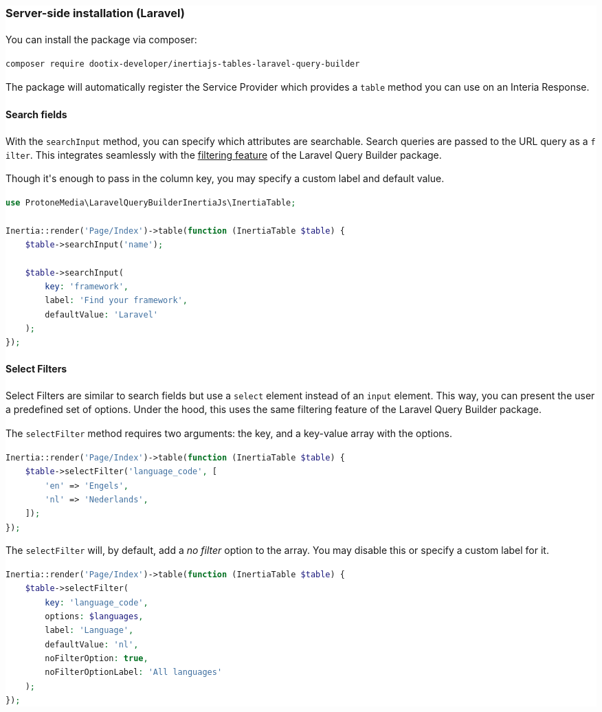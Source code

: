 ### Server-side installation (Laravel)

You can install the package via composer:

```bash
composer require dootix-developer/inertiajs-tables-laravel-query-builder
```

The package will automatically register the Service Provider which provides a `table` method you can use on an Interia Response.

#### Search fields

With the `searchInput` method, you can specify which attributes are searchable. Search queries are passed to the URL query as a `filter`. This integrates seamlessly with the [filtering feature](https://spatie.be/docs/laravel-query-builder/v5/features/filtering) of the Laravel Query Builder package.


Though it's enough to pass in the column key, you may specify a custom label and default value.

```php
use ProtoneMedia\LaravelQueryBuilderInertiaJs\InertiaTable;

Inertia::render('Page/Index')->table(function (InertiaTable $table) {
    $table->searchInput('name');

    $table->searchInput(
        key: 'framework',
        label: 'Find your framework',
        defaultValue: 'Laravel'
    );
});
```

#### Select Filters

Select Filters are similar to search fields but use a `select` element instead of an `input` element. This way, you can present the user a predefined set of options. Under the hood, this uses the same filtering feature of the Laravel Query Builder package.

The `selectFilter` method requires two arguments: the key, and a key-value array with the options.

```php
Inertia::render('Page/Index')->table(function (InertiaTable $table) {
    $table->selectFilter('language_code', [
        'en' => 'Engels',
        'nl' => 'Nederlands',
    ]);
});
```

The `selectFilter` will, by default, add a *no filter* option to the array. You may disable this or specify a custom label for it.

```php
Inertia::render('Page/Index')->table(function (InertiaTable $table) {
    $table->selectFilter(
        key: 'language_code',
        options: $languages,
        label: 'Language',
        defaultValue: 'nl',
        noFilterOption: true,
        noFilterOptionLabel: 'All languages'
    );
});
```
